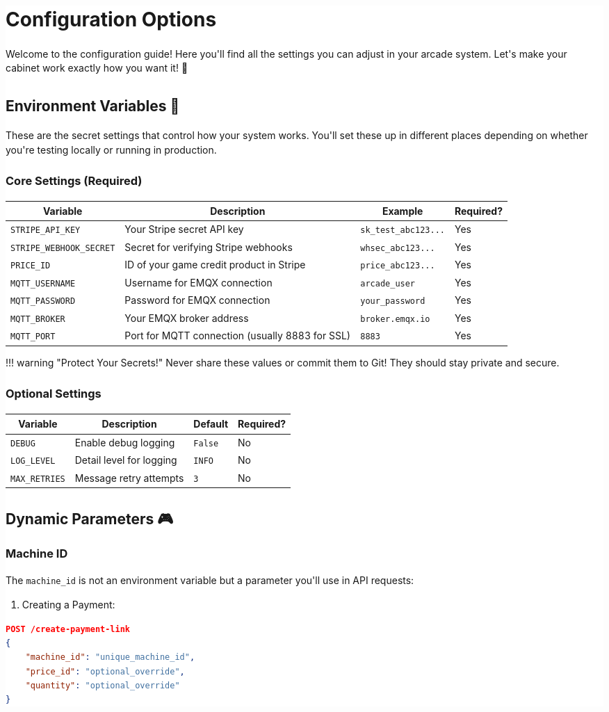 # Configuration Options

Welcome to the configuration guide! Here you'll find all the settings you can adjust in your arcade system. Let's make your cabinet work exactly how you want it! :wrench:

## Environment Variables 🔑

These are the secret settings that control how your system works. You'll set these up in different places depending on whether you're testing locally or running in production.

### Core Settings (Required)

| Variable | Description | Example | Required? |
|----------|-------------|---------|-----------|
| `STRIPE_API_KEY` | Your Stripe secret API key | `sk_test_abc123...` | Yes |
| `STRIPE_WEBHOOK_SECRET` | Secret for verifying Stripe webhooks | `whsec_abc123...` | Yes |
| `PRICE_ID` | ID of your game credit product in Stripe | `price_abc123...` | Yes |
| `MQTT_USERNAME` | Username for EMQX connection | `arcade_user` | Yes |
| `MQTT_PASSWORD` | Password for EMQX connection | `your_password` | Yes |
| `MQTT_BROKER` | Your EMQX broker address | `broker.emqx.io` | Yes |
| `MQTT_PORT` | Port for MQTT connection (usually 8883 for SSL) | `8883` | Yes |

!!! warning "Protect Your Secrets!"
    Never share these values or commit them to Git! They should stay private and secure.

### Optional Settings

| Variable | Description | Default | Required? |
|----------|-------------|---------|-----------|
| `DEBUG` | Enable debug logging | `False` | No |
| `LOG_LEVEL` | Detail level for logging | `INFO` | No |
| `MAX_RETRIES` | Message retry attempts | `3` | No |

## Dynamic Parameters 🎮

### Machine ID

The `machine_id` is not an environment variable but a parameter you'll use in API requests:

1. Creating a Payment:
```json
POST /create-payment-link
{
    "machine_id": "unique_machine_id",
    "price_id": "optional_override",
    "quantity": "optional_override"
}
```
